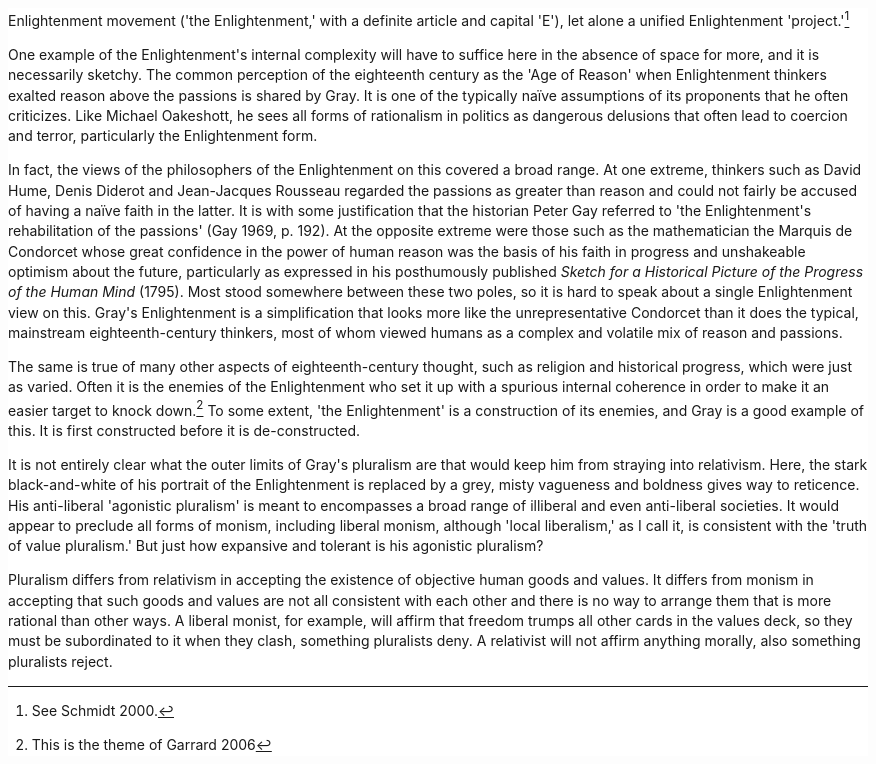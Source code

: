 Enlightenment movement ('the Enlightenment,' with a definite article and
capital 'E'), let alone a unified Enlightenment 'project.'[^6]

One example of the Enlightenment's internal complexity will have to
suffice here in the absence of space for more, and it is necessarily
sketchy. The common perception of the eighteenth century as the 'Age of
Reason' when Enlightenment thinkers exalted reason above the passions is
shared by Gray. It is one of the typically naïve assumptions of its
proponents that he often criticizes. Like Michael Oakeshott, he sees all
forms of rationalism in politics as dangerous delusions that often lead
to coercion and terror, particularly the Enlightenment form.

In fact, the views of the philosophers of the Enlightenment on this
covered a broad range. At one extreme, thinkers such as David Hume,
Denis Diderot and Jean-Jacques Rousseau regarded the passions as greater
than reason and could not fairly be accused of having a naïve faith in
the latter. It is with some justification that the historian Peter Gay
referred to 'the Enlightenment's rehabilitation of the passions' (Gay
1969, p. 192). At the opposite extreme were those such as the
mathematician the Marquis de Condorcet whose great confidence in the
power of human reason was the basis of his faith in progress and
unshakeable optimism about the future, particularly as expressed in his
posthumously published *Sketch for a Historical Picture of the Progress
of the Human Mind* (1795). Most stood somewhere between these two poles,
so it is hard to speak about a single Enlightenment view on this. Gray's
Enlightenment is a simplification that looks more like the
unrepresentative Condorcet than it does the typical, mainstream
eighteenth-century thinkers, most of whom viewed humans as a complex and
volatile mix of reason and passions.

The same is true of many other aspects of eighteenth-century thought,
such as religion and historical progress, which were just as varied.
Often it is the enemies of the Enlightenment who set it up with a
spurious internal coherence in order to make it an easier target to
knock down.[^7] To some extent, 'the Enlightenment' is a construction of
its enemies, and Gray is a good example of this. It is first constructed
before it is de-constructed.

It is not entirely clear what the outer limits of Gray's pluralism are
that would keep him from straying into relativism. Here, the stark
black-and-white of his portrait of the Enlightenment is replaced by a
grey, misty vagueness and boldness gives way to reticence. His
anti-liberal 'agonistic pluralism' is meant to encompasses a broad range
of illiberal and even anti-liberal societies. It would appear to
preclude all forms of monism, including liberal monism, although 'local
liberalism,' as I call it, is consistent with the 'truth of value
pluralism.' But just how expansive and tolerant is his agonistic
pluralism?

Pluralism differs from relativism in accepting the existence of
objective human goods and values. It differs from monism in accepting
that such goods and values are not all consistent with each other and
there is no way to arrange them that is more rational than other ways. A
liberal monist, for example, will affirm that freedom trumps all other
cards in the values deck, so they must be subordinated to it when they
clash, something pluralists deny. A relativist will not affirm anything
morally, also something pluralists reject.


[^1]: Nietzsche was actually surprisingly ambivalent about the
[^2]: See Garrard 2007 for an account of Berlin's views on liberalism
[^3]: Gray 2023 is an exception. It relies directly on the writings of
[^4]: For a very good general overview of these changes in Enlightenment
[^5]: The various national forms of Enlightenment are chronicled in
[^6]: See Schmidt 2000.
[^7]: This is the theme of Garrard 2006